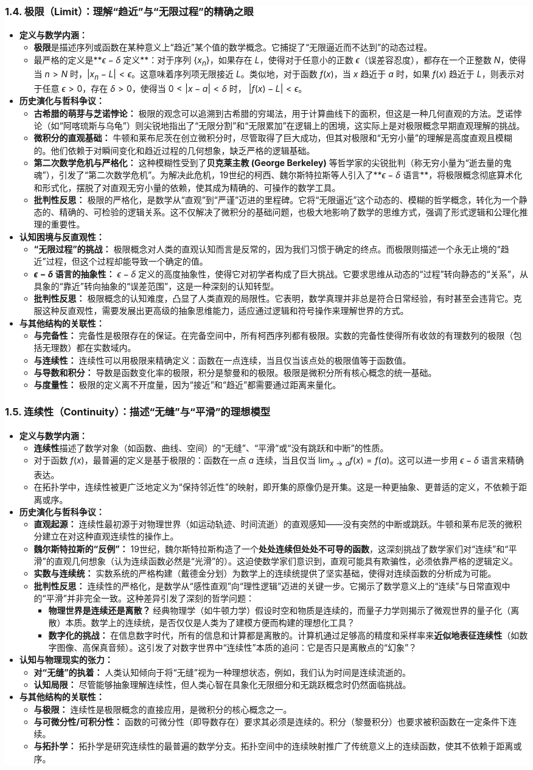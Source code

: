 ### 1.4. 极限（Limit）：理解“趋近”与“无限过程”的精确之眼

- **定义与数学内涵：**
  - **极限**是描述序列或函数在某种意义上“趋近”某个值的数学概念。它捕捉了“无限逼近而不达到”的动态过程。
  - 最严格的定义是**$\epsilon-\delta$ 定义**：对于序列 $\{x_n\}$，如果存在 $L$，使得对于任意小的正数 $\epsilon$（误差容忍度），都存在一个正整数 $N$，使得当 $n > N$ 时，$|x_n - L| < \epsilon$。这意味着序列项无限接近 $L$。类似地，对于函数 $f(x)$，当 $x$ 趋近于 $a$ 时，如果 $f(x)$ 趋近于 $L$，则表示对于任意 $\epsilon > 0$，存在 $\delta > 0$，使得当 $0 < |x - a| < \delta$ 时， $|f(x) - L| < \epsilon$。
- **历史演化与哲科争议：**
  - **古希腊的萌芽与芝诺悖论：** 极限的观念可以追溯到古希腊的穷竭法，用于计算曲线下的面积，但这是一种几何直观的方法。芝诺悖论（如“阿喀琉斯与乌龟”）则尖锐地指出了“无限分割”和“无限累加”在逻辑上的困境，这实际上是对极限概念早期直观理解的挑战。
  - **微积分的直观基础：** 牛顿和莱布尼茨在创立微积分时，尽管取得了巨大成功，但其对极限和“无穷小量”的理解是高度直观且模糊的。他们依赖于对瞬间变化和趋近过程的几何想象，缺乏严格的逻辑基础。
  - **第二次数学危机与严格化：** 这种模糊性受到了**贝克莱主教 (George Berkeley)** 等哲学家的尖锐批判（称无穷小量为“逝去量的鬼魂”），引发了“第二次数学危机”。为解决此危机，19世纪的柯西、魏尔斯特拉斯等人引入了**$\epsilon-\delta$ 语言**，将极限概念彻底算术化和形式化，摆脱了对直观无穷小量的依赖，使其成为精确的、可操作的数学工具。
  - **批判性反思：** 极限的严格化，是数学从“直观”到“严谨”迈进的里程碑。它将“无限逼近”这个动态的、模糊的哲学概念，转化为一个静态的、精确的、可检验的逻辑关系。这不仅解决了微积分的基础问题，也极大地影响了数学的思维方式，强调了形式逻辑和公理化推理的重要性。
- **认知困境与反直观性：**
  - **“无限过程”的挑战：** 极限概念对人类的直观认知而言是反常的，因为我们习惯于确定的终点。而极限则描述一个永无止境的“趋近”过程，但这个过程却能导致一个确定的值。
  - **$\epsilon-\delta$ 语言的抽象性：** $\epsilon-\delta$ 定义的高度抽象性，使得它对初学者构成了巨大挑战。它要求思维从动态的“过程”转向静态的“关系”，从具象的“靠近”转向抽象的“误差范围”，这是一种深刻的认知转型。
  - **批判性反思：** 极限概念的认知难度，凸显了人类直观的局限性。它表明，数学真理并非总是符合日常经验，有时甚至会违背它。克服这种反直观性，需要发展出更高级的抽象思维能力，适应通过逻辑和符号操作来理解世界的方式。
- **与其他结构的关联性：**
  - **与完备性：** 完备性是极限存在的保证。在完备空间中，所有柯西序列都有极限。实数的完备性使得所有收敛的有理数列的极限（包括无理数）都在实数域内。
  - **与连续性：** 连续性可以用极限来精确定义：函数在一点连续，当且仅当该点处的极限值等于函数值。
  - **与导数和积分：** 导数是函数变化率的极限，积分是黎曼和的极限。极限是微积分所有核心概念的统一基础。
  - **与度量性：** 极限的定义离不开度量，因为“接近”和“趋近”都需要通过距离来量化。

### 1.5. 连续性（Continuity）：描述“无缝”与“平滑”的理想模型

- **定义与数学内涵：**
  - **连续性**描述了数学对象（如函数、曲线、空间）的“无缝”、“平滑”或“没有跳跃和中断”的性质。
  - 对于函数 $f(x)$，最普遍的定义是基于极限的：函数在一点 $a$ 连续，当且仅当 $\lim_{x \to a} f(x) = f(a)$。这可以进一步用 $\epsilon-\delta$ 语言来精确表达。
  - 在拓扑学中，连续性被更广泛地定义为“保持邻近性”的映射，即开集的原像仍是开集。这是一种更抽象、更普适的定义，不依赖于距离或序。
- **历史演化与哲科争议：**
  - **直观起源：** 连续性最初源于对物理世界（如运动轨迹、时间流逝）的直观感知——没有突然的中断或跳跃。牛顿和莱布尼茨的微积分建立在对这种直观连续性的操作上。
  - **魏尔斯特拉斯的“反例”：** 19世纪，魏尔斯特拉斯构造了一个**处处连续但处处不可导的函数**，这深刻挑战了数学家们对“连续”和“平滑”的直观几何想象（认为连续函数必然是“光滑”的）。这迫使数学家们意识到，直观可能具有欺骗性，必须依靠严格的逻辑定义。
  - **实数与连续统：** 实数系统的严格构建（戴德金分划）为数学上的连续统提供了坚实基础，使得对连续函数的分析成为可能。
  - **批判性反思：** 连续性的严格化，是数学从“感性直观”向“理性逻辑”迈进的关键一步。它揭示了数学意义上的“连续”与日常直观中的“平滑”并非完全一致。这种差异引发了深刻的哲学问题：
    - **物理世界是连续还是离散？** 经典物理学（如牛顿力学）假设时空和物质是连续的，而量子力学则揭示了微观世界的量子化（离散）本质。数学上的连续统，是否仅仅是人类为了建模方便而构建的理想化工具？
    - **数字化的挑战：** 在信息数字时代，所有的信息和计算都是离散的。计算机通过足够高的精度和采样率来**近似地表征连续性**（如数字图像、高保真音频）。这引发了对数字世界中“连续性”本质的追问：它是否只是离散点的“幻象”？
- **认知与物理现实的张力：**
  - **对“无缝”的执着：** 人类认知倾向于将“无缝”视为一种理想状态，例如，我们认为时间是连续流逝的。
  - **认知局限：** 尽管能够抽象理解连续性，但人类心智在具象化无限细分和无跳跃概念时仍然面临挑战。
- **与其他结构的关联性：**
  - **与极限：** 连续性是极限概念的直接应用，是微积分的核心概念之一。
  - **与可微分性/可积分性：** 函数的可微分性（即导数存在）要求其必须是连续的。积分（黎曼积分）也要求被积函数在一定条件下连续。
  - **与拓扑学：** 拓扑学是研究连续性的最普遍的数学分支。拓扑空间中的连续映射推广了传统意义上的连续函数，使其不依赖于距离或序。

